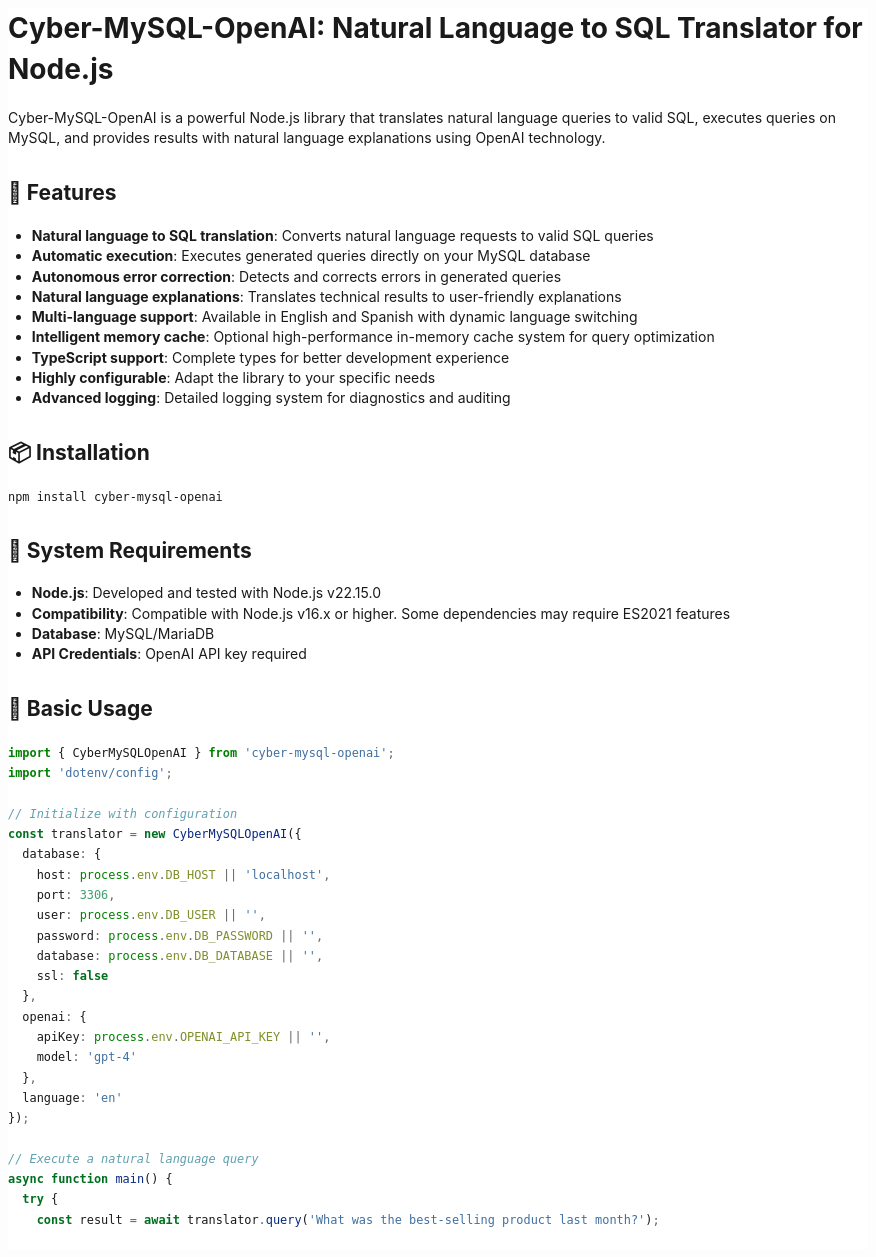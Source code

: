 # Cyber-MySQL-OpenAI: Natural Language to SQL Translator for Node.js

Cyber-MySQL-OpenAI is a powerful Node.js library that translates natural language queries to valid SQL, executes queries on MySQL, and provides results with natural language explanations using OpenAI technology.

## 🚀 Features

- **Natural language to SQL translation**: Converts natural language requests to valid SQL queries
- **Automatic execution**: Executes generated queries directly on your MySQL database
- **Autonomous error correction**: Detects and corrects errors in generated queries
- **Natural language explanations**: Translates technical results to user-friendly explanations
- **Multi-language support**: Available in English and Spanish with dynamic language switching
- **Intelligent memory cache**: Optional high-performance in-memory cache system for query optimization
- **TypeScript support**: Complete types for better development experience
- **Highly configurable**: Adapt the library to your specific needs
- **Advanced logging**: Detailed logging system for diagnostics and auditing

## 📦 Installation

```bash
npm install cyber-mysql-openai
```

## 🔧 System Requirements

- **Node.js**: Developed and tested with Node.js v22.15.0
- **Compatibility**: Compatible with Node.js v16.x or higher. Some dependencies may require ES2021 features
- **Database**: MySQL/MariaDB
- **API Credentials**: OpenAI API key required

## 🔧 Basic Usage

```typescript
import { CyberMySQLOpenAI } from 'cyber-mysql-openai';
import 'dotenv/config';

// Initialize with configuration
const translator = new CyberMySQLOpenAI({
  database: {
    host: process.env.DB_HOST || 'localhost',
    port: 3306,
    user: process.env.DB_USER || '',
    password: process.env.DB_PASSWORD || '',
    database: process.env.DB_DATABASE || '',
    ssl: false
  },
  openai: {
    apiKey: process.env.OPENAI_API_KEY || '',
    model: 'gpt-4'
  },
  language: 'en'
});

// Execute a natural language query
async function main() {
  try {
    const result = await translator.query('What was the best-selling product last month?');
    
```
